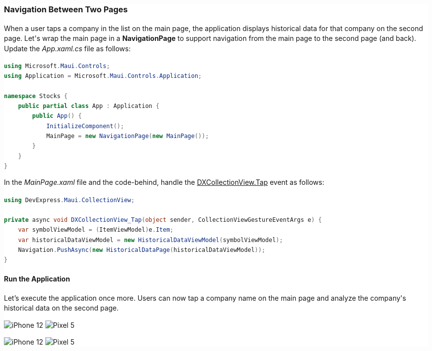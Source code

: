 ### Navigation Between Two Pages

When a user taps a company in the list on the main page, the application displays historical data for that company on the second page. Let's wrap the main page in a **NavigationPage** to support navigation from the main page to the second page (and back). Update the *App.xaml.cs* file as follows:

```cs
using Microsoft.Maui.Controls;
using Application = Microsoft.Maui.Controls.Application;

namespace Stocks {
    public partial class App : Application {
        public App() {
            InitializeComponent();
            MainPage = new NavigationPage(new MainPage());
        }
    }
}
```

In the *MainPage.xaml* file and the code-behind, handle the [DXCollectionView.Tap](https://docs.devexpress.com/MAUI/DevExpress.Maui.CollectionView.DXCollectionView.Tap) event as follows:

```cs
using DevExpress.Maui.CollectionView;

private async void DXCollectionView_Tap(object sender, CollectionViewGestureEventArgs e) {
    var symbolViewModel = (ItemViewModel)e.Item;
    var historicalDataViewModel = new HistoricalDataViewModel(symbolViewModel);
    Navigation.PushAsync(new HistoricalDataPage(historicalDataViewModel));
}
```

#### Run the Application

Let’s execute the application once more. Users can now tap a company name on the main page and analyze the company's historical data on the second page.

<img src="./Images/stocks-main-iphone12.png" alt="iPhone 12" height="700"> <img src="./Images/stocks-main-pixel5.png" alt="Pixel 5" height="700">

<img src="./Images/stocks-data-iphone12.png" alt="iPhone 12" height="700"> <img src="./Images/stocks-data-pixel5.png" alt="Pixel 5" height="700">
